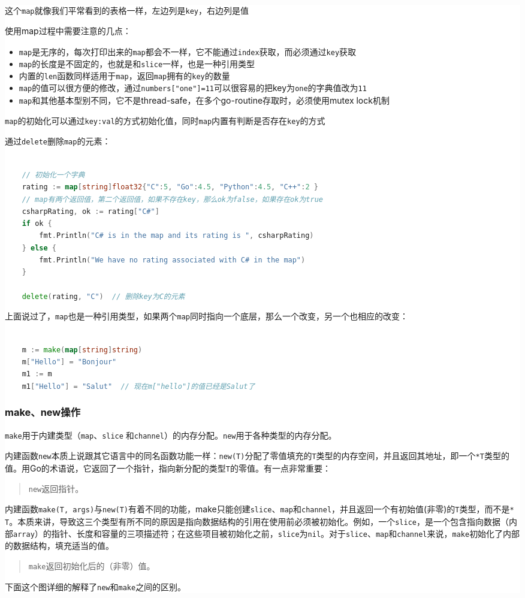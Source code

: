 这个`map`就像我们平常看到的表格一样，左边列是`key`，右边列是值

使用map过程中需要注意的几点：
- `map`是无序的，每次打印出来的`map`都会不一样，它不能通过`index`获取，而必须通过`key`获取
- `map`的长度是不固定的，也就是和`slice`一样，也是一种引用类型
- 内置的`len`函数同样适用于`map`，返回`map`拥有的`key`的数量
- `map`的值可以很方便的修改，通过`numbers["one"]=11`可以很容易的把key为`one`的字典值改为`11`
- `map`和其他基本型别不同，它不是thread-safe，在多个go-routine存取时，必须使用mutex lock机制

`map`的初始化可以通过`key:val`的方式初始化值，同时`map`内置有判断是否存在`key`的方式

通过`delete`删除`map`的元素：

```Go

	// 初始化一个字典
	rating := map[string]float32{"C":5, "Go":4.5, "Python":4.5, "C++":2 }
	// map有两个返回值，第二个返回值，如果不存在key，那么ok为false，如果存在ok为true
	csharpRating, ok := rating["C#"]
	if ok {
		fmt.Println("C# is in the map and its rating is ", csharpRating)
	} else {
		fmt.Println("We have no rating associated with C# in the map")
	}

	delete(rating, "C")  // 删除key为C的元素

```
上面说过了，`map`也是一种引用类型，如果两个`map`同时指向一个底层，那么一个改变，另一个也相应的改变：
```Go

	m := make(map[string]string)
	m["Hello"] = "Bonjour"
	m1 := m
	m1["Hello"] = "Salut"  // 现在m["hello"]的值已经是Salut了

```
### make、new操作

`make`用于内建类型（`map`、`slice` 和`channel`）的内存分配。`new`用于各种类型的内存分配。

内建函数`new`本质上说跟其它语言中的同名函数功能一样：`new(T)`分配了零值填充的`T`类型的内存空间，并且返回其地址，即一个`*T`类型的值。用Go的术语说，它返回了一个指针，指向新分配的类型`T`的零值。有一点非常重要：

>`new`返回指针。

内建函数`make(T, args)`与`new(T)`有着不同的功能，make只能创建`slice`、`map`和`channel`，并且返回一个有初始值(非零)的`T`类型，而不是`*T`。本质来讲，导致这三个类型有所不同的原因是指向数据结构的引用在使用前必须被初始化。例如，一个`slice`，是一个包含指向数据（内部`array`）的指针、长度和容量的三项描述符；在这些项目被初始化之前，`slice`为`nil`。对于`slice`、`map`和`channel`来说，`make`初始化了内部的数据结构，填充适当的值。

>`make`返回初始化后的（非零）值。

下面这个图详细的解释了`new`和`make`之间的区别。
